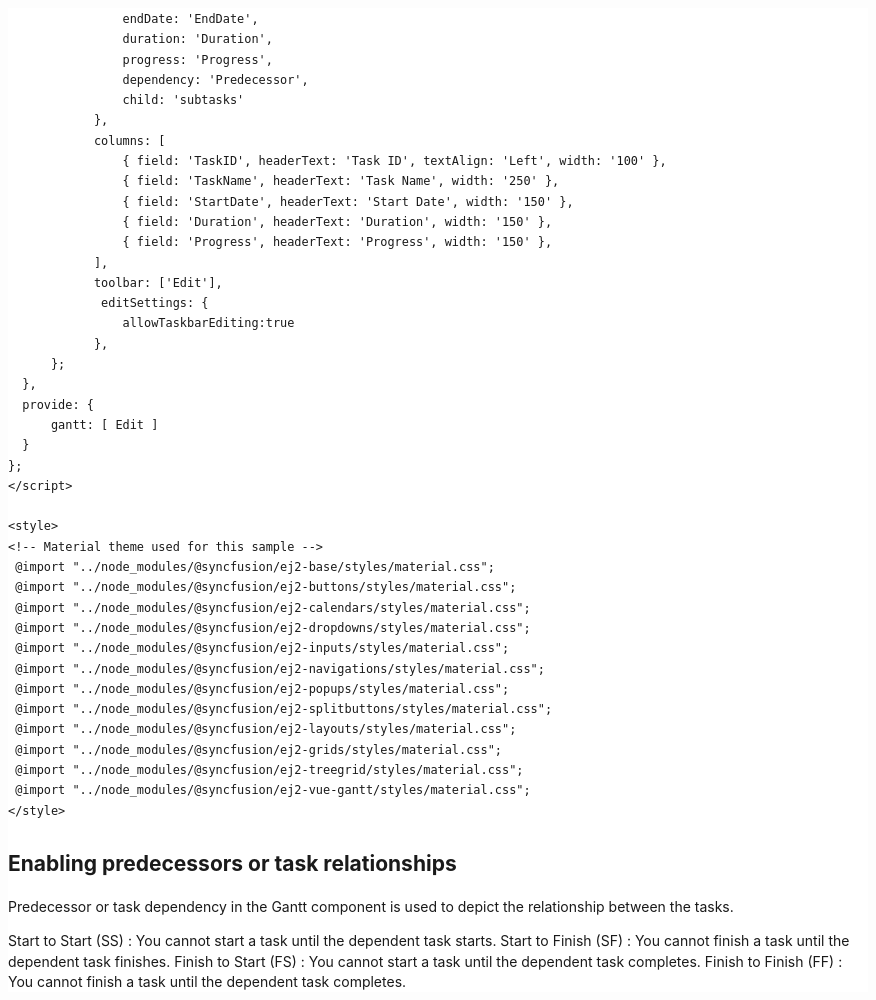 ```
                endDate: 'EndDate',
                duration: 'Duration',
                progress: 'Progress',
                dependency: 'Predecessor',
                child: 'subtasks'
            },
            columns: [
                { field: 'TaskID', headerText: 'Task ID', textAlign: 'Left', width: '100' },
                { field: 'TaskName', headerText: 'Task Name', width: '250' },
                { field: 'StartDate', headerText: 'Start Date', width: '150' },
                { field: 'Duration', headerText: 'Duration', width: '150' },
                { field: 'Progress', headerText: 'Progress', width: '150' },
            ],
            toolbar: ['Edit'],
             editSettings: {
                allowTaskbarEditing:true
            },
      };
  },
  provide: {
      gantt: [ Edit ]
  }
};
</script>

<style>
<!-- Material theme used for this sample -->
 @import "../node_modules/@syncfusion/ej2-base/styles/material.css";
 @import "../node_modules/@syncfusion/ej2-buttons/styles/material.css";
 @import "../node_modules/@syncfusion/ej2-calendars/styles/material.css";
 @import "../node_modules/@syncfusion/ej2-dropdowns/styles/material.css";
 @import "../node_modules/@syncfusion/ej2-inputs/styles/material.css";
 @import "../node_modules/@syncfusion/ej2-navigations/styles/material.css";
 @import "../node_modules/@syncfusion/ej2-popups/styles/material.css";
 @import "../node_modules/@syncfusion/ej2-splitbuttons/styles/material.css";
 @import "../node_modules/@syncfusion/ej2-layouts/styles/material.css";
 @import "../node_modules/@syncfusion/ej2-grids/styles/material.css";
 @import "../node_modules/@syncfusion/ej2-treegrid/styles/material.css";
 @import "../node_modules/@syncfusion/ej2-vue-gantt/styles/material.css";
</style>

```

## Enabling predecessors or task relationships

Predecessor or task dependency in the Gantt component is used to depict the relationship between the tasks.

Start to Start (SS) : You cannot start a task until the dependent task starts.
Start to Finish (SF) : You cannot finish a task until the dependent task finishes.
Finish to Start (FS) : You cannot start a task until the dependent task completes.
Finish to Finish (FF) : You cannot finish a task until the dependent task completes.
